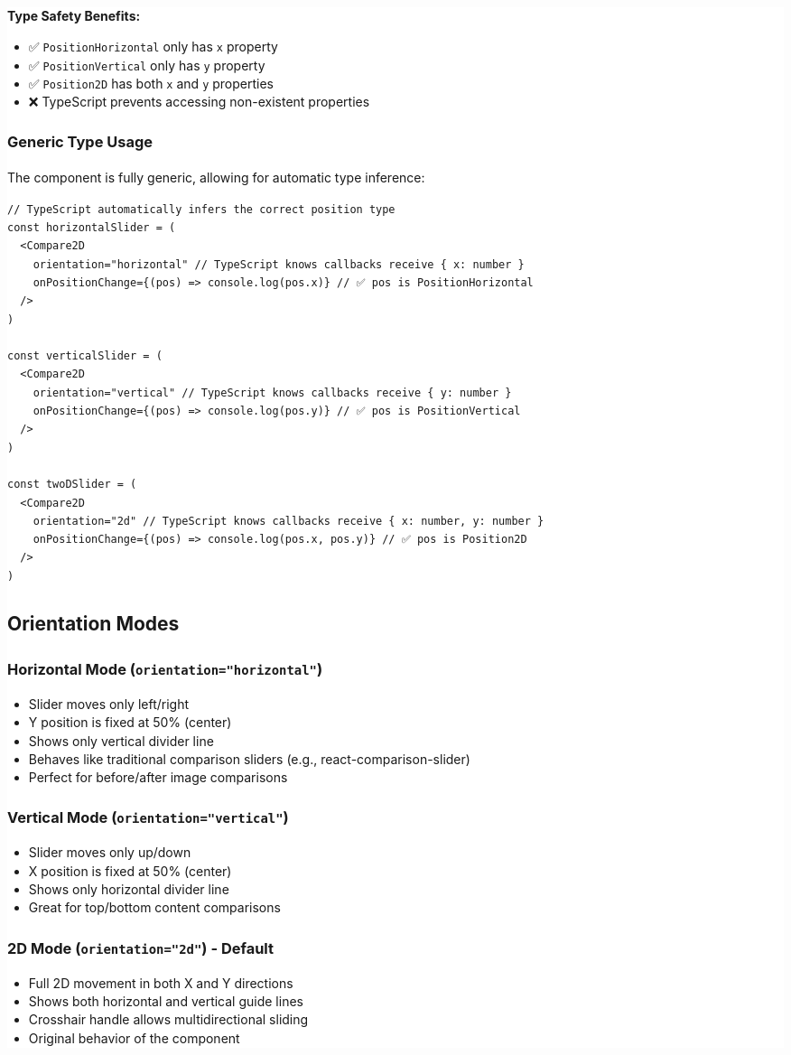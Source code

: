 **Type Safety Benefits:**
- ✅ `PositionHorizontal` only has `x` property
- ✅ `PositionVertical` only has `y` property  
- ✅ `Position2D` has both `x` and `y` properties
- ❌ TypeScript prevents accessing non-existent properties

### Generic Type Usage

The component is fully generic, allowing for automatic type inference:

```tsx
// TypeScript automatically infers the correct position type
const horizontalSlider = (
  <Compare2D 
    orientation="horizontal" // TypeScript knows callbacks receive { x: number }
    onPositionChange={(pos) => console.log(pos.x)} // ✅ pos is PositionHorizontal
  />
)

const verticalSlider = (
  <Compare2D 
    orientation="vertical" // TypeScript knows callbacks receive { y: number }
    onPositionChange={(pos) => console.log(pos.y)} // ✅ pos is PositionVertical
  />
)

const twoDSlider = (
  <Compare2D 
    orientation="2d" // TypeScript knows callbacks receive { x: number, y: number }
    onPositionChange={(pos) => console.log(pos.x, pos.y)} // ✅ pos is Position2D
  />
)
```

## Orientation Modes

### Horizontal Mode (`orientation="horizontal"`)
- Slider moves only left/right
- Y position is fixed at 50% (center)
- Shows only vertical divider line
- Behaves like traditional comparison sliders (e.g., react-comparison-slider)
- Perfect for before/after image comparisons

### Vertical Mode (`orientation="vertical"`)
- Slider moves only up/down
- X position is fixed at 50% (center)
- Shows only horizontal divider line
- Great for top/bottom content comparisons

### 2D Mode (`orientation="2d"`) - Default
- Full 2D movement in both X and Y directions
- Shows both horizontal and vertical guide lines
- Crosshair handle allows multidirectional sliding
- Original behavior of the component
